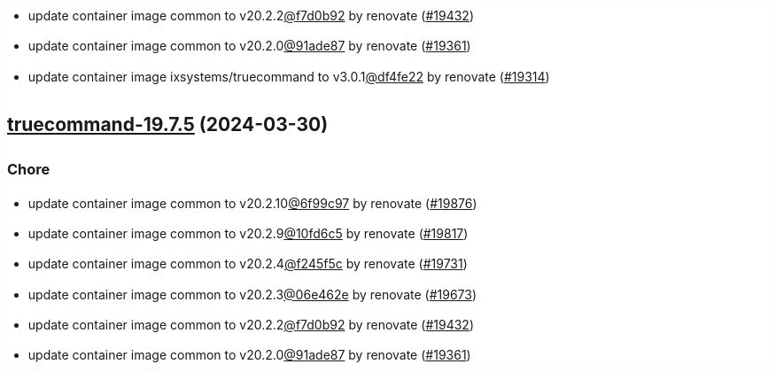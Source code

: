 - update container image common to v20.2.2[@f7d0b92](https://github.com/f7d0b92) by renovate ([#19432](https://github.com/truecharts/charts/issues/19432))

- update container image common to v20.2.0[@91ade87](https://github.com/91ade87) by renovate ([#19361](https://github.com/truecharts/charts/issues/19361))

- update container image ixsystems/truecommand to v3.0.1[@df4fe22](https://github.com/df4fe22) by renovate ([#19314](https://github.com/truecharts/charts/issues/19314))


## [truecommand-19.7.5](https://github.com/truecharts/charts/compare/truecommand-19.6.0...truecommand-19.7.5) (2024-03-30)

### Chore



- update container image common to v20.2.10[@6f99c97](https://github.com/6f99c97) by renovate ([#19876](https://github.com/truecharts/charts/issues/19876))

- update container image common to v20.2.9[@10fd6c5](https://github.com/10fd6c5) by renovate ([#19817](https://github.com/truecharts/charts/issues/19817))

- update container image common to v20.2.4[@f245f5c](https://github.com/f245f5c) by renovate ([#19731](https://github.com/truecharts/charts/issues/19731))

- update container image common to v20.2.3[@06e462e](https://github.com/06e462e) by renovate ([#19673](https://github.com/truecharts/charts/issues/19673))

- update container image common to v20.2.2[@f7d0b92](https://github.com/f7d0b92) by renovate ([#19432](https://github.com/truecharts/charts/issues/19432))

- update container image common to v20.2.0[@91ade87](https://github.com/91ade87) by renovate ([#19361](https://github.com/truecharts/charts/issues/19361))

